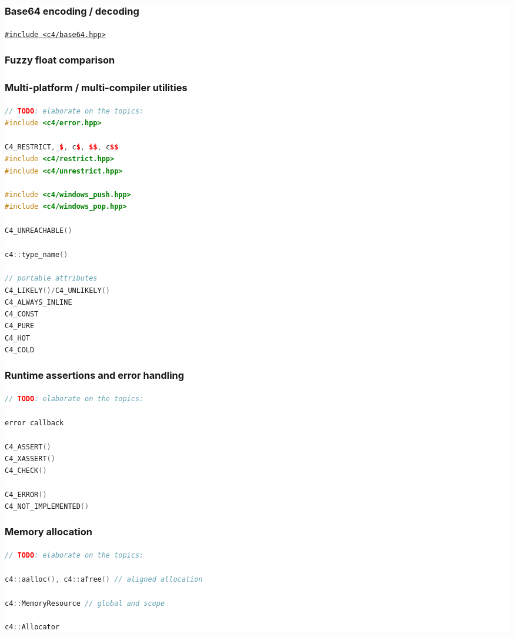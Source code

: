 ### Base64 encoding / decoding

[`#include <c4/base64.hpp>`](src/c4/base64.hpp)

### Fuzzy float comparison


### Multi-platform / multi-compiler utilities

```c++
// TODO: elaborate on the topics:
#include <c4/error.hpp>

C4_RESTRICT, $, c$, $$, c$$
#include <c4/restrict.hpp>
#include <c4/unrestrict.hpp>

#include <c4/windows_push.hpp>
#include <c4/windows_pop.hpp>

C4_UNREACHABLE()

c4::type_name()

// portable attributes
C4_LIKELY()/C4_UNLIKELY()
C4_ALWAYS_INLINE
C4_CONST
C4_PURE
C4_HOT
C4_COLD
```

### Runtime assertions and error handling

```c++
// TODO: elaborate on the topics:

error callback

C4_ASSERT()
C4_XASSERT()
C4_CHECK()

C4_ERROR()
C4_NOT_IMPLEMENTED()
```

### Memory allocation

```c++
// TODO: elaborate on the topics:

c4::aalloc(), c4::afree() // aligned allocation

c4::MemoryResource // global and scope

c4::Allocator
```
